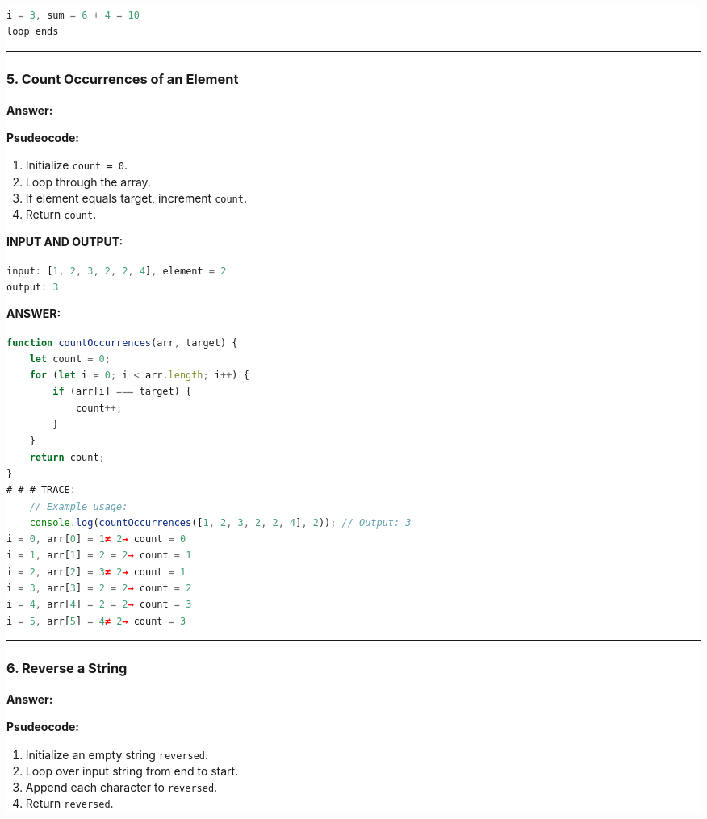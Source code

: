 ```javascript
i = 3, sum = 6 + 4 = 10
loop ends
```

---

### 5. **Count Occurrences of an Element**

**Answer:**

**Psudeocode:**

01. Initialize `count = 0`.
02. Loop through the array.
03. If element equals target, increment `count`.
04. Return `count`.

**INPUT AND OUTPUT:**

```javascript
input: [1, 2, 3, 2, 2, 4], element = 2
output: 3
```

**ANSWER:**

```javascript
function countOccurrences(arr, target) {
    let count = 0;
    for (let i = 0; i < arr.length; i++) {
        if (arr[i] === target) {
            count++;
        }
    }
    return count;
}
# # # TRACE:
    // Example usage:
    console.log(countOccurrences([1, 2, 3, 2, 2, 4], 2)); // Output: 3
i = 0, arr[0] = 1≠ 2→ count = 0
i = 1, arr[1] = 2 = 2→ count = 1
i = 2, arr[2] = 3≠ 2→ count = 1
i = 3, arr[3] = 2 = 2→ count = 2
i = 4, arr[4] = 2 = 2→ count = 3
i = 5, arr[5] = 4≠ 2→ count = 3
```

---

### 6. **Reverse a String**

**Answer:**

**Psudeocode:**

01. Initialize an empty string `reversed`.
02. Loop over input string from end to start.
03. Append each character to `reversed`.
04. Return `reversed`.
